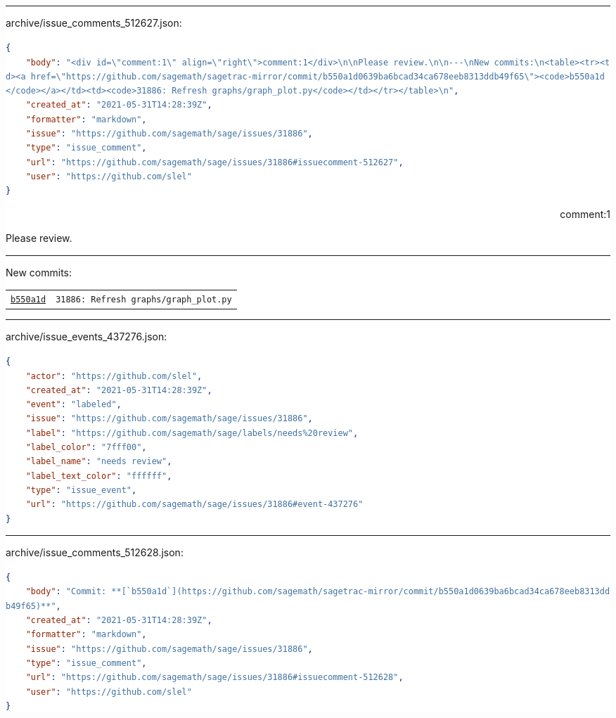 

---

archive/issue_comments_512627.json:
```json
{
    "body": "<div id=\"comment:1\" align=\"right\">comment:1</div>\n\nPlease review.\n\n---\nNew commits:\n<table><tr><td><a href=\"https://github.com/sagemath/sagetrac-mirror/commit/b550a1d0639ba6bcad34ca678eeb8313ddb49f65\"><code>b550a1d</code></a></td><td><code>31886: Refresh graphs/graph_plot.py</code></td></tr></table>\n",
    "created_at": "2021-05-31T14:28:39Z",
    "formatter": "markdown",
    "issue": "https://github.com/sagemath/sage/issues/31886",
    "type": "issue_comment",
    "url": "https://github.com/sagemath/sage/issues/31886#issuecomment-512627",
    "user": "https://github.com/slel"
}
```

<div id="comment:1" align="right">comment:1</div>

Please review.

---
New commits:
<table><tr><td><a href="https://github.com/sagemath/sagetrac-mirror/commit/b550a1d0639ba6bcad34ca678eeb8313ddb49f65"><code>b550a1d</code></a></td><td><code>31886: Refresh graphs/graph_plot.py</code></td></tr></table>




---

archive/issue_events_437276.json:
```json
{
    "actor": "https://github.com/slel",
    "created_at": "2021-05-31T14:28:39Z",
    "event": "labeled",
    "issue": "https://github.com/sagemath/sage/issues/31886",
    "label": "https://github.com/sagemath/sage/labels/needs%20review",
    "label_color": "7fff00",
    "label_name": "needs review",
    "label_text_color": "ffffff",
    "type": "issue_event",
    "url": "https://github.com/sagemath/sage/issues/31886#event-437276"
}
```



---

archive/issue_comments_512628.json:
```json
{
    "body": "Commit: **[`b550a1d`](https://github.com/sagemath/sagetrac-mirror/commit/b550a1d0639ba6bcad34ca678eeb8313ddb49f65)**",
    "created_at": "2021-05-31T14:28:39Z",
    "formatter": "markdown",
    "issue": "https://github.com/sagemath/sage/issues/31886",
    "type": "issue_comment",
    "url": "https://github.com/sagemath/sage/issues/31886#issuecomment-512628",
    "user": "https://github.com/slel"
}
```
